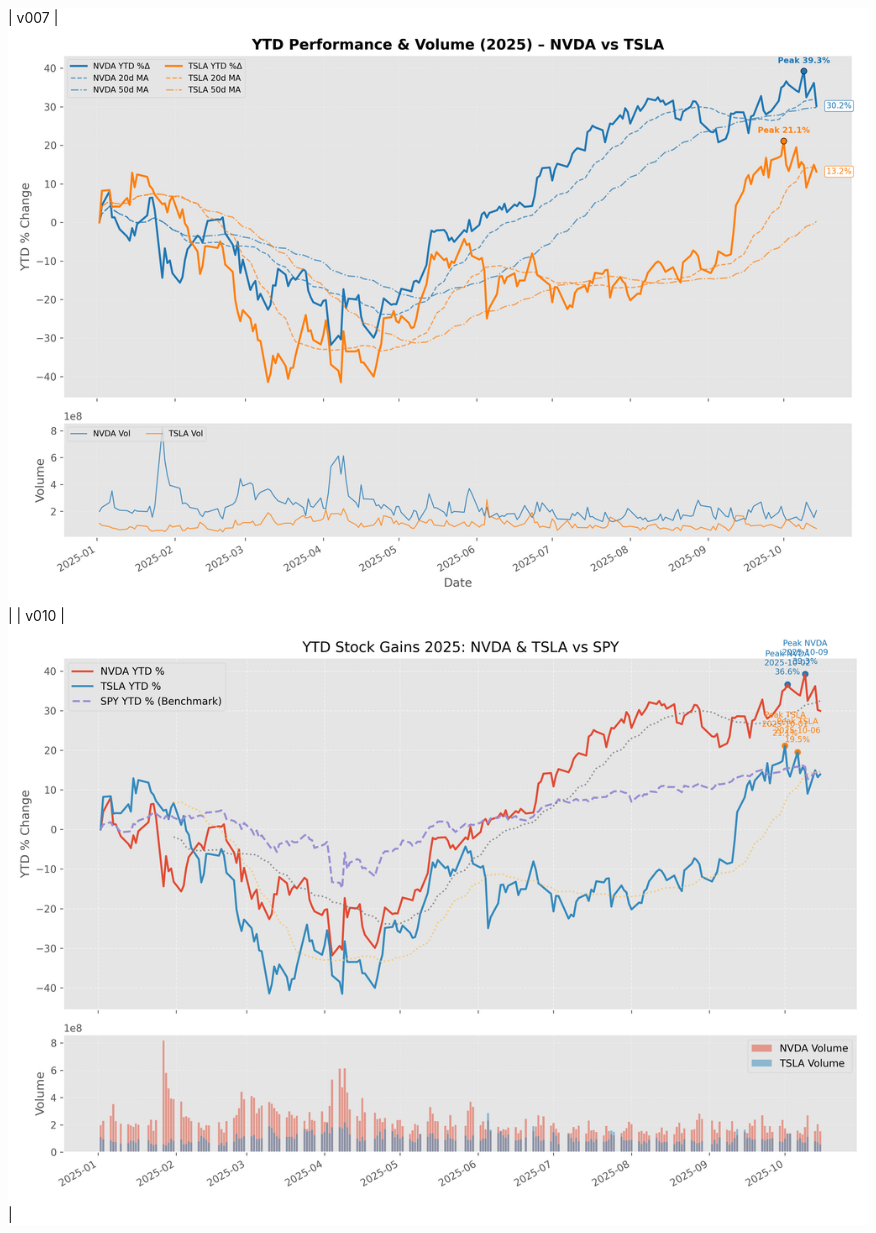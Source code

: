| v007 | ![v007 Critic Plot](assets/v007_critic_plot.png) |
| v010 | ![v010 Critic Plot](assets/v010_critic_plot.png) |